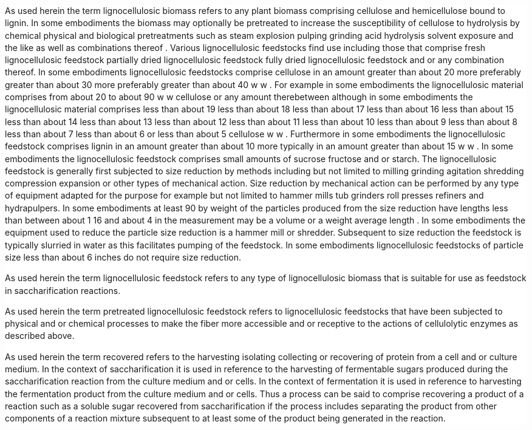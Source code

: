 As used herein the term lignocellulosic biomass refers to any plant biomass comprising cellulose and hemicellulose bound to lignin. In some embodiments the biomass may optionally be pretreated to increase the susceptibility of cellulose to hydrolysis by chemical physical and biological pretreatments such as steam explosion pulping grinding acid hydrolysis solvent exposure and the like as well as combinations thereof . Various lignocellulosic feedstocks find use including those that comprise fresh lignocellulosic feedstock partially dried lignocellulosic feedstock fully dried lignocellulosic feedstock and or any combination thereof. In some embodiments lignocellulosic feedstocks comprise cellulose in an amount greater than about 20 more preferably greater than about 30 more preferably greater than about 40 w w . For example in some embodiments the lignocellulosic material comprises from about 20 to about 90 w w cellulose or any amount therebetween although in some embodiments the lignocellulosic material comprises less than about 19 less than about 18 less than about 17 less than about 16 less than about 15 less than about 14 less than about 13 less than about 12 less than about 11 less than about 10 less than about 9 less than about 8 less than about 7 less than about 6 or less than about 5 cellulose w w . Furthermore in some embodiments the lignocellulosic feedstock comprises lignin in an amount greater than about 10 more typically in an amount greater than about 15 w w . In some embodiments the lignocellulosic feedstock comprises small amounts of sucrose fructose and or starch. The lignocellulosic feedstock is generally first subjected to size reduction by methods including but not limited to milling grinding agitation shredding compression expansion or other types of mechanical action. Size reduction by mechanical action can be performed by any type of equipment adapted for the purpose for example but not limited to hammer mills tub grinders roll presses refiners and hydrapulpers. In some embodiments at least 90 by weight of the particles produced from the size reduction have lengths less than between about 1 16 and about 4 in the measurement may be a volume or a weight average length . In some embodiments the equipment used to reduce the particle size reduction is a hammer mill or shredder. Subsequent to size reduction the feedstock is typically slurried in water as this facilitates pumping of the feedstock. In some embodiments lignocellulosic feedstocks of particle size less than about 6 inches do not require size reduction.

As used herein the term lignocellulosic feedstock refers to any type of lignocellulosic biomass that is suitable for use as feedstock in saccharification reactions.

As used herein the term pretreated lignocellulosic feedstock refers to lignocellulosic feedstocks that have been subjected to physical and or chemical processes to make the fiber more accessible and or receptive to the actions of cellulolytic enzymes as described above.

As used herein the term recovered refers to the harvesting isolating collecting or recovering of protein from a cell and or culture medium. In the context of saccharification it is used in reference to the harvesting of fermentable sugars produced during the saccharification reaction from the culture medium and or cells. In the context of fermentation it is used in reference to harvesting the fermentation product from the culture medium and or cells. Thus a process can be said to comprise recovering a product of a reaction such as a soluble sugar recovered from saccharification if the process includes separating the product from other components of a reaction mixture subsequent to at least some of the product being generated in the reaction.

